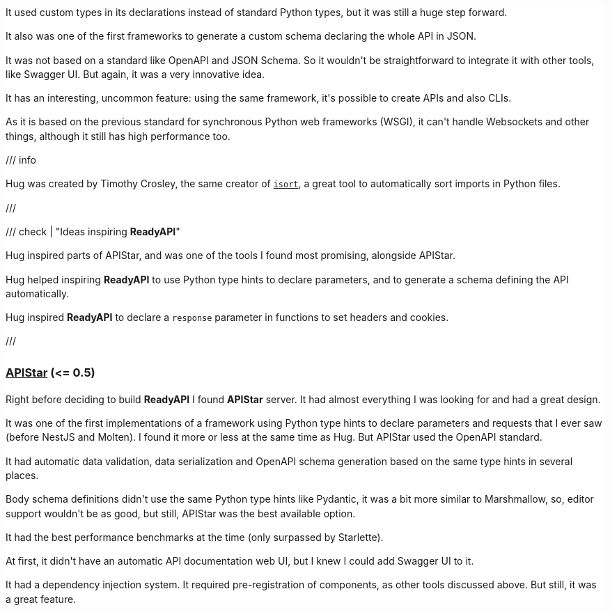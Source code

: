 It used custom types in its declarations instead of standard Python types, but it was still a huge step forward.

It also was one of the first frameworks to generate a custom schema declaring the whole API in JSON.

It was not based on a standard like OpenAPI and JSON Schema. So it wouldn't be straightforward to integrate it with other tools, like Swagger UI. But again, it was a very innovative idea.

It has an interesting, uncommon feature: using the same framework, it's possible to create APIs and also CLIs.

As it is based on the previous standard for synchronous Python web frameworks (WSGI), it can't handle Websockets and other things, although it still has high performance too.

/// info

Hug was created by Timothy Crosley, the same creator of <a href="https://github.com/timothycrosley/isort" class="external-link" target="_blank">`isort`</a>, a great tool to automatically sort imports in Python files.

///

/// check | "Ideas inspiring **ReadyAPI**"

Hug inspired parts of APIStar, and was one of the tools I found most promising, alongside APIStar.

Hug helped inspiring **ReadyAPI** to use Python type hints to declare parameters, and to generate a schema defining the API automatically.

Hug inspired **ReadyAPI** to declare a `response` parameter in functions to set headers and cookies.

///

### <a href="https://github.com/encode/apistar" class="external-link" target="_blank">APIStar</a> (<= 0.5)

Right before deciding to build **ReadyAPI** I found **APIStar** server. It had almost everything I was looking for and had a great design.

It was one of the first implementations of a framework using Python type hints to declare parameters and requests that I ever saw (before NestJS and Molten). I found it more or less at the same time as Hug. But APIStar used the OpenAPI standard.

It had automatic data validation, data serialization and OpenAPI schema generation based on the same type hints in several places.

Body schema definitions didn't use the same Python type hints like Pydantic, it was a bit more similar to Marshmallow, so, editor support wouldn't be as good, but still, APIStar was the best available option.

It had the best performance benchmarks at the time (only surpassed by Starlette).

At first, it didn't have an automatic API documentation web UI, but I knew I could add Swagger UI to it.

It had a dependency injection system. It required pre-registration of components, as other tools discussed above. But still, it was a great feature.
